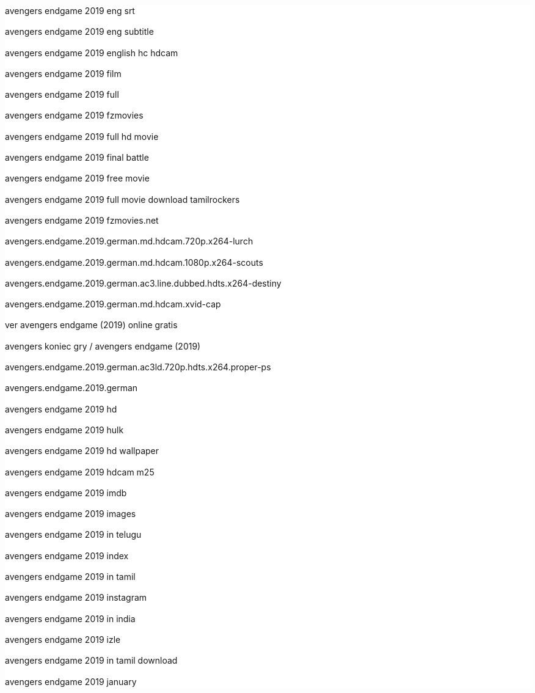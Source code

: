 avengers endgame 2019 eng srt

avengers endgame 2019 eng subtitle

avengers endgame 2019 english hc hdcam

avengers endgame 2019 film

avengers endgame 2019 full

avengers endgame 2019 fzmovies

avengers endgame 2019 full hd movie

avengers endgame 2019 final battle

avengers endgame 2019 free movie

avengers endgame 2019 full movie download tamilrockers

avengers endgame 2019 fzmovies.net

avengers.endgame.2019.german.md.hdcam.720p.x264-lurch

avengers.endgame.2019.german.md.hdcam.1080p.x264-scouts

avengers.endgame.2019.german.ac3.line.dubbed.hdts.x264-destiny

avengers.endgame.2019.german.md.hdcam.xvid-cap

ver avengers endgame (2019) online gratis

avengers koniec gry / avengers endgame (2019)

avengers.endgame.2019.german.ac3ld.720p.hdts.x264.proper-ps

avengers.endgame.2019.german

avengers endgame 2019 hd

avengers endgame 2019 hulk

avengers endgame 2019 hd wallpaper

avengers endgame 2019 hdcam m25

avengers endgame 2019 imdb

avengers endgame 2019 images

avengers endgame 2019 in telugu

avengers endgame 2019 index

avengers endgame 2019 in tamil

avengers endgame 2019 instagram

avengers endgame 2019 in india

avengers endgame 2019 izle

avengers endgame 2019 in tamil download

avengers endgame 2019 january
